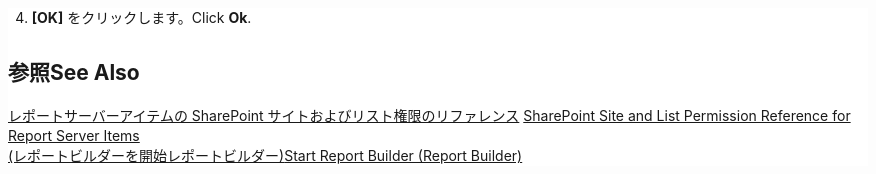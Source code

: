 4.  <span data-ttu-id="fa7a9-185">**[OK]** をクリックします。</span><span class="sxs-lookup"><span data-stu-id="fa7a9-185">Click **Ok**.</span></span>  
  
## <a name="see-also"></a><span data-ttu-id="fa7a9-186">参照</span><span class="sxs-lookup"><span data-stu-id="fa7a9-186">See Also</span></span>  
 <span data-ttu-id="fa7a9-187">[レポートサーバーアイテムの SharePoint サイトおよびリスト権限のリファレンス](security/sharepoint-site-and-list-permission-reference-for-report-server-items.md) </span><span class="sxs-lookup"><span data-stu-id="fa7a9-187">[SharePoint Site and List Permission Reference for Report Server Items](security/sharepoint-site-and-list-permission-reference-for-report-server-items.md) </span></span>  
 [<span data-ttu-id="fa7a9-188">&#40;レポートビルダーを開始レポートビルダー&#41;</span><span class="sxs-lookup"><span data-stu-id="fa7a9-188">Start Report Builder &#40;Report Builder&#41;</span></span>](report-builder/start-report-builder.md)  
  
  
